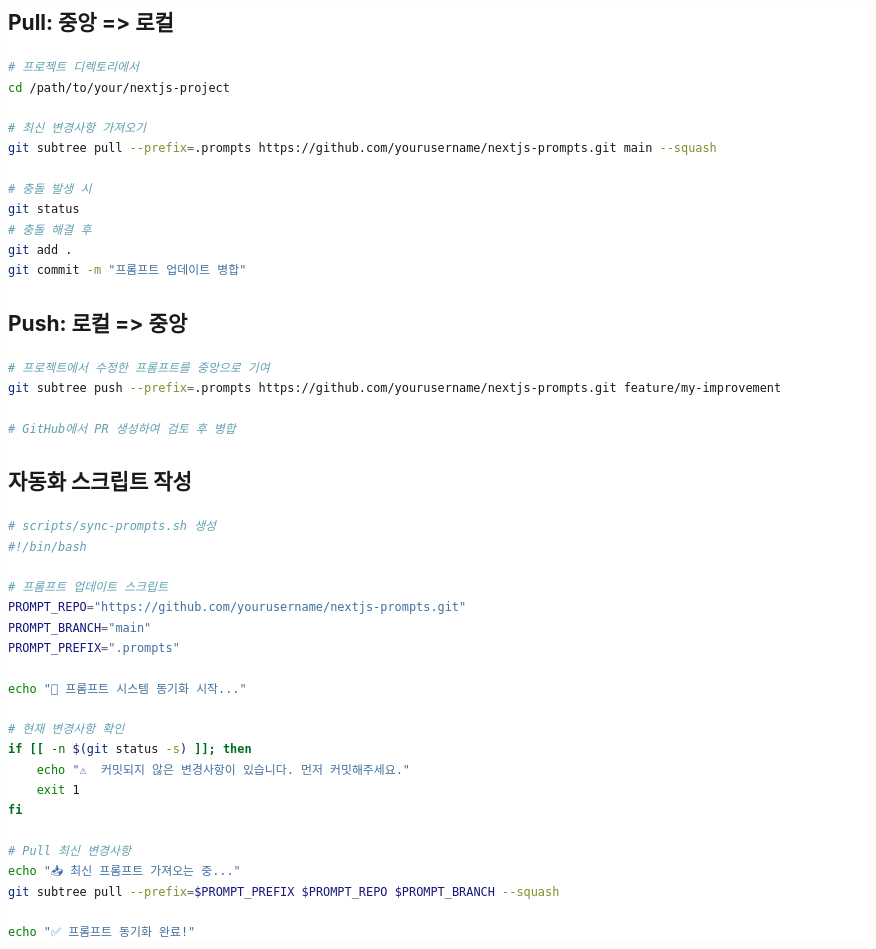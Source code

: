 ## Pull: 중앙 => 로컬 

```bash
# 프로젝트 디렉토리에서
cd /path/to/your/nextjs-project

# 최신 변경사항 가져오기
git subtree pull --prefix=.prompts https://github.com/yourusername/nextjs-prompts.git main --squash

# 충돌 발생 시
git status
# 충돌 해결 후
git add .
git commit -m "프롬프트 업데이트 병합"
```

## Push: 로컬 => 중앙

```bash
# 프로젝트에서 수정한 프롬프트를 중앙으로 기여
git subtree push --prefix=.prompts https://github.com/yourusername/nextjs-prompts.git feature/my-improvement

# GitHub에서 PR 생성하여 검토 후 병합
```

## 자동화 스크립트 작성

```bash
# scripts/sync-prompts.sh 생성
#!/bin/bash

# 프롬프트 업데이트 스크립트
PROMPT_REPO="https://github.com/yourusername/nextjs-prompts.git"
PROMPT_BRANCH="main"
PROMPT_PREFIX=".prompts"

echo "🔄 프롬프트 시스템 동기화 시작..."

# 현재 변경사항 확인
if [[ -n $(git status -s) ]]; then
    echo "⚠️  커밋되지 않은 변경사항이 있습니다. 먼저 커밋해주세요."
    exit 1
fi

# Pull 최신 변경사항
echo "📥 최신 프롬프트 가져오는 중..."
git subtree pull --prefix=$PROMPT_PREFIX $PROMPT_REPO $PROMPT_BRANCH --squash

echo "✅ 프롬프트 동기화 완료!"
```
